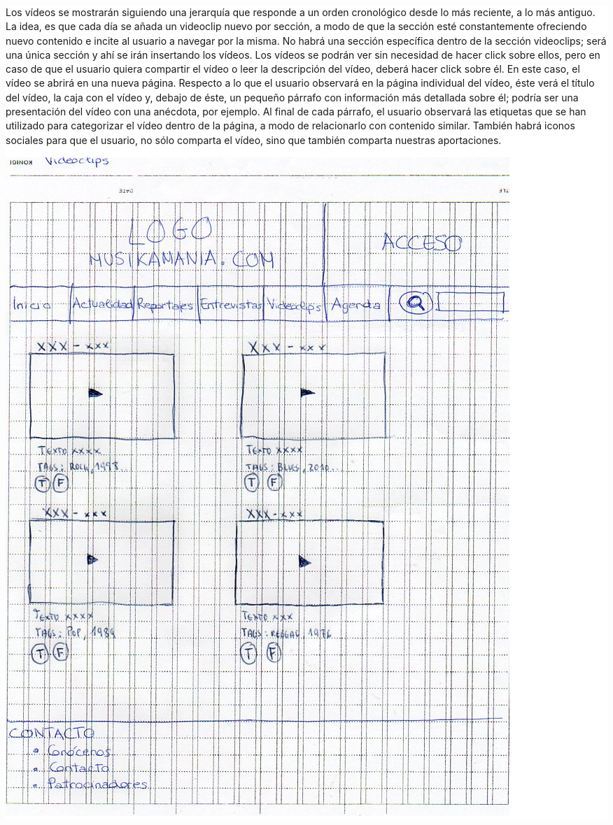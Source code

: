 Los vídeos se mostrarán siguiendo una jerarquía que responde a un orden cronológico desde lo más reciente, a lo más antiguo. La idea, es que cada día se añada un videoclip nuevo por sección, a modo de que la sección esté constantemente ofreciendo nuevo contenido e incite al usuario a navegar por la misma.
No habrá una sección específica dentro de la sección videoclips; será una única sección y ahí se irán insertando los vídeos. Los vídeos se podrán ver sin necesidad de hacer click sobre ellos, pero en caso de que el usuario quiera compartir el vídeo o leer la descripción del vídeo, deberá hacer click sobre él. En este caso, el vídeo se abrirá en una nueva página. 
Respecto a lo que el usuario observará en la página individual del vídeo, éste verá el título del vídeo, la caja con el vídeo y, debajo de éste, un pequeño párrafo con información más detallada sobre él; podría ser una presentación del vídeo con una anécdota, por ejemplo. Al final de cada párrafo, el usuario observará las etiquetas que se han utilizado para categorizar el vídeo dentro de la página, a modo de relacionarlo con contenido similar. También habrá iconos sociales para que el usuario, no sólo comparta el vídeo, sino que también comparta nuestras aportaciones.

![Videoclips](https://github.com/DeustoPWEB2018/proyectoweb-ocio/blob/master/4-esqueleto/imagenes/videoclips.jpg?raw=true)
